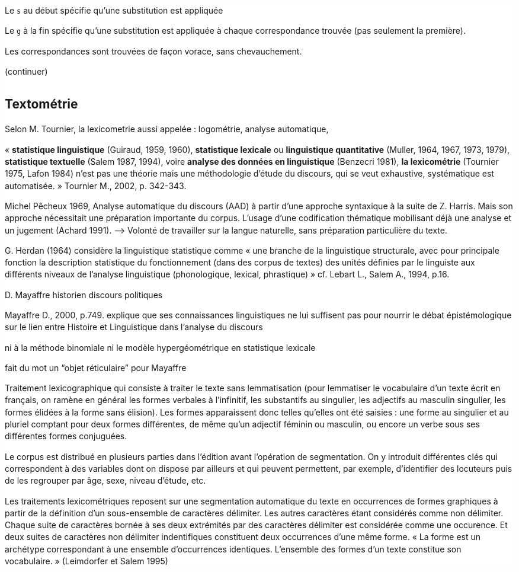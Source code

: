Le `s` au début spécifie qu’une substitution est appliquée

Le `g` à la fin spécifie qu’une substitution est appliquée à chaque correspondance trouvée (pas seulement la première).

Les correspondances sont trouvées de façon vorace, sans chevauchement.

(continuer)

## Textométrie

Selon M. Tournier, la lexicometrie aussi appelée : logométrie, analyse automatique,

« **statistique linguistique** (Guiraud, 1959, 1960), **statistique lexicale** ou **linguistique quantitative** (Muller, 1964, 1967, 1973, 1979), **statistique textuelle** (Salem 1987, 1994), voire **analyse des données en linguistique** (Benzecri 1981), **la lexicométrie**  (Tournier 1975, Lafon 1984) n’est pas une théorie mais une méthodologie  d’étude du discours, qui se veut exhaustive, systématique est  automatisée. » Tournier M., 2002, p. 342-343.

Michel Pêcheux 1969, Analyse automatique du discours (AAD) à partir d’une approche syntaxique à la suite de Z. Harris. Mais son approche nécessitait une préparation importante du corpus. L’usage d’une codification thématique mobilisant déjà une analyse et un jugement (Achard 1991). —> Volonté de travailler sur la langue naturelle, sans préparation particulière du texte.

G. Herdan (1964) considère la linguistique statistique comme « une branche de la linguistique structurale, avec pour principale fonction la description statistique du fonctionnement (dans des corpus de textes) des unités définies par le linguiste aux différents niveaux de l’analyse linguistique (phonologique, lexical, phrastique) » cf. Lebart L., Salem A., 1994, p.16.

D. Mayaffre historien discours politiques

Mayaffre D., 2000, p.749. explique que ses connaissances linguistiques ne lui suffisent pas pour nourrir le débat épistémologique sur le lien entre Histoire et Linguistique dans l’analyse du discours

 ni à la méthode binomiale ni le modèle hypergéométrique en statistique lexicale

fait du mot un “objet réticulaire” pour Mayaffre

Traitement lexicographique qui consiste à traiter le texte sans lemmatisation (pour lemmatiser le vocabulaire d’un texte écrit en français, on ramène en général les formes verbales à l’infinitif, les substantifs au singulier, les adjectifs au masculin singulier, les formes élidées à la forme sans élision). Les formes apparaissent donc telles qu’elles ont été saisies : une forme au singulier et au pluriel comptant pour deux formes différentes, de même qu’un adjectif féminin ou masculin, ou encore un verbe sous ses différentes formes conjuguées.

Le corpus est distribué en plusieurs parties dans l’édition avant l’opération de segmentation. On y introduit différentes clés qui correspondent à des variables dont on dispose par ailleurs et qui peuvent permettent, par exemple, d’identifier des locuteurs puis de les regrouper par âge, sexe, niveau d’étude, etc.

Les traitements lexicométriques reposent sur une segmentation automatique du texte en occurrences de formes graphiques à partir de la définition d’un sous-ensemble de caractères délimiter. Les autres caractères étant considérés comme non délimiter. Chaque suite de caractères bornée à ses deux extrémités par des caractères délimiter est considérée comme une occurence. Et deux suites de caractères non délimiter indentifiques constituent deux occurrences d’une même forme. « La forme est un archétype correspondant à une ensemble d’occurrences identiques. L’ensemble des formes d’un texte constitue son vocabulaire. » (Leimdorfer et Salem 1995)
